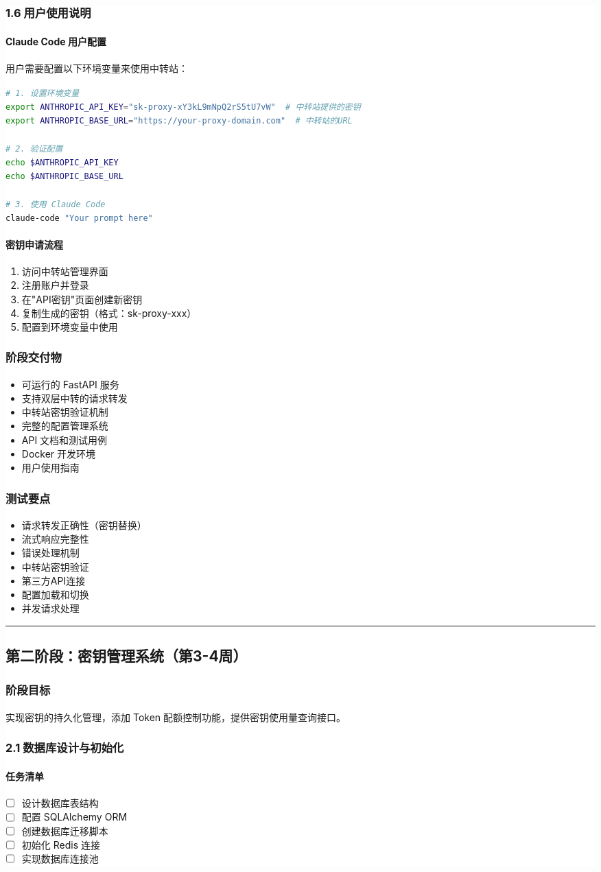 ### 1.6 用户使用说明
#### Claude Code 用户配置
用户需要配置以下环境变量来使用中转站：

```bash
# 1. 设置环境变量
export ANTHROPIC_API_KEY="sk-proxy-xY3kL9mNpQ2rS5tU7vW"  # 中转站提供的密钥
export ANTHROPIC_BASE_URL="https://your-proxy-domain.com"  # 中转站的URL

# 2. 验证配置
echo $ANTHROPIC_API_KEY
echo $ANTHROPIC_BASE_URL

# 3. 使用 Claude Code
claude-code "Your prompt here"
```

#### 密钥申请流程
1. 访问中转站管理界面
2. 注册账户并登录
3. 在"API密钥"页面创建新密钥
4. 复制生成的密钥（格式：sk-proxy-xxx）
5. 配置到环境变量中使用

### 阶段交付物
- 可运行的 FastAPI 服务
- 支持双层中转的请求转发
- 中转站密钥验证机制
- 完整的配置管理系统
- API 文档和测试用例
- Docker 开发环境
- 用户使用指南

### 测试要点
- 请求转发正确性（密钥替换）
- 流式响应完整性
- 错误处理机制
- 中转站密钥验证
- 第三方API连接
- 配置加载和切换
- 并发请求处理

---

## 第二阶段：密钥管理系统（第3-4周）

### 阶段目标
实现密钥的持久化管理，添加 Token 配额控制功能，提供密钥使用量查询接口。

### 2.1 数据库设计与初始化
#### 任务清单
- [ ] 设计数据库表结构
- [ ] 配置 SQLAlchemy ORM
- [ ] 创建数据库迁移脚本
- [ ] 初始化 Redis 连接
- [ ] 实现数据库连接池
